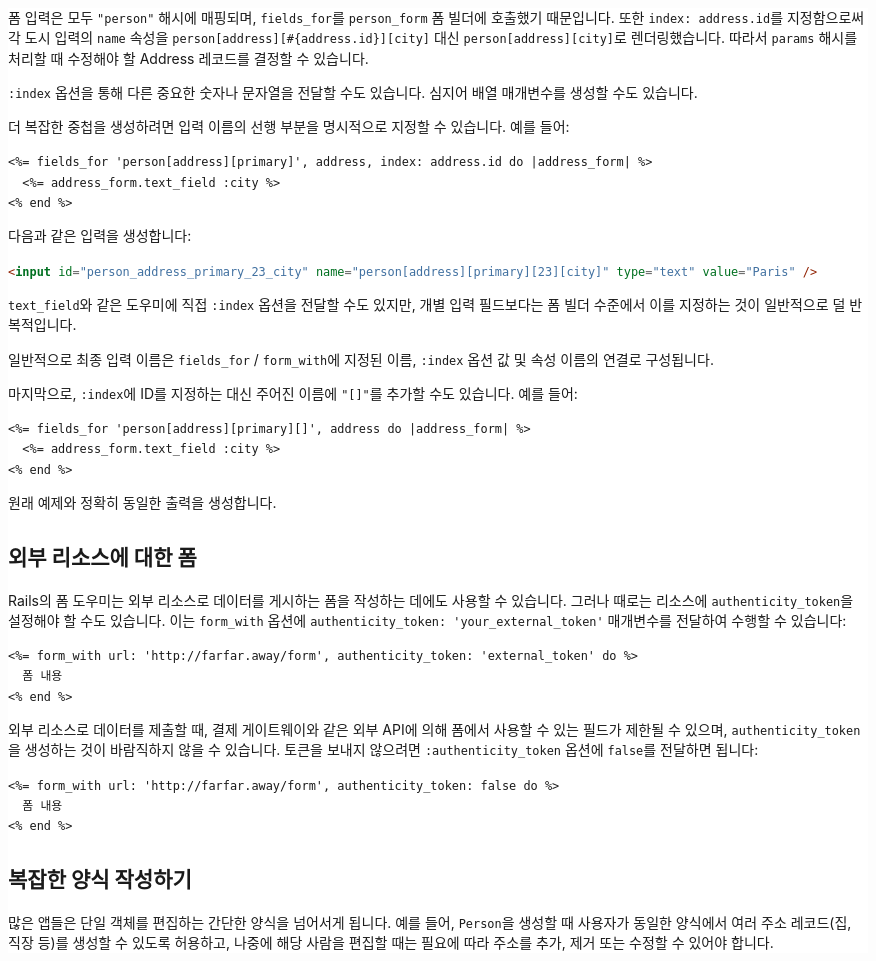 폼 입력은 모두 `"person"` 해시에 매핑되며, `fields_for`를 `person_form` 폼 빌더에 호출했기 때문입니다. 또한 `index: address.id`를 지정함으로써 각 도시 입력의 `name` 속성을 `person[address][#{address.id}][city]` 대신 `person[address][city]`로 렌더링했습니다. 따라서 `params` 해시를 처리할 때 수정해야 할 Address 레코드를 결정할 수 있습니다.

`:index` 옵션을 통해 다른 중요한 숫자나 문자열을 전달할 수도 있습니다. 심지어 배열 매개변수를 생성할 수도 있습니다.

더 복잡한 중첩을 생성하려면 입력 이름의 선행 부분을 명시적으로 지정할 수 있습니다. 예를 들어:

```erb
<%= fields_for 'person[address][primary]', address, index: address.id do |address_form| %>
  <%= address_form.text_field :city %>
<% end %>
```

다음과 같은 입력을 생성합니다:

```html
<input id="person_address_primary_23_city" name="person[address][primary][23][city]" type="text" value="Paris" />
```

`text_field`와 같은 도우미에 직접 `:index` 옵션을 전달할 수도 있지만, 개별 입력 필드보다는 폼 빌더 수준에서 이를 지정하는 것이 일반적으로 덜 반복적입니다.

일반적으로 최종 입력 이름은 `fields_for` / `form_with`에 지정된 이름, `:index` 옵션 값 및 속성 이름의 연결로 구성됩니다.

마지막으로, `:index`에 ID를 지정하는 대신 주어진 이름에 `"[]"`를 추가할 수도 있습니다. 예를 들어:

```erb
<%= fields_for 'person[address][primary][]', address do |address_form| %>
  <%= address_form.text_field :city %>
<% end %>
```

원래 예제와 정확히 동일한 출력을 생성합니다.

외부 리소스에 대한 폼
---------------------------

Rails의 폼 도우미는 외부 리소스로 데이터를 게시하는 폼을 작성하는 데에도 사용할 수 있습니다. 그러나 때로는 리소스에 `authenticity_token`을 설정해야 할 수도 있습니다. 이는 `form_with` 옵션에 `authenticity_token: 'your_external_token'` 매개변수를 전달하여 수행할 수 있습니다:

```erb
<%= form_with url: 'http://farfar.away/form', authenticity_token: 'external_token' do %>
  폼 내용
<% end %>
```

외부 리소스로 데이터를 제출할 때, 결제 게이트웨이와 같은 외부 API에 의해 폼에서 사용할 수 있는 필드가 제한될 수 있으며, `authenticity_token`을 생성하는 것이 바람직하지 않을 수 있습니다. 토큰을 보내지 않으려면 `:authenticity_token` 옵션에 `false`를 전달하면 됩니다:

```erb
<%= form_with url: 'http://farfar.away/form', authenticity_token: false do %>
  폼 내용
<% end %>
```
복잡한 양식 작성하기
----------------------

많은 앱들은 단일 객체를 편집하는 간단한 양식을 넘어서게 됩니다. 예를 들어, `Person`을 생성할 때 사용자가 동일한 양식에서 여러 주소 레코드(집, 직장 등)를 생성할 수 있도록 허용하고, 나중에 해당 사람을 편집할 때는 필요에 따라 주소를 추가, 제거 또는 수정할 수 있어야 합니다.


[`fields_for`]: https://api.rubyonrails.org/classes/ActionView/Helpers/FormBuilder.html#method-i-fields_for
[formmethod]: https://developer.mozilla.org/en-US/docs/Web/HTML/Element/button#attr-formmethod
[button-name]: https://developer.mozilla.org/en-US/docs/Web/HTML/Element/button#attr-name
[button-value]: https://developer.mozilla.org/en-US/docs/Web/HTML/Element/button#attr-value